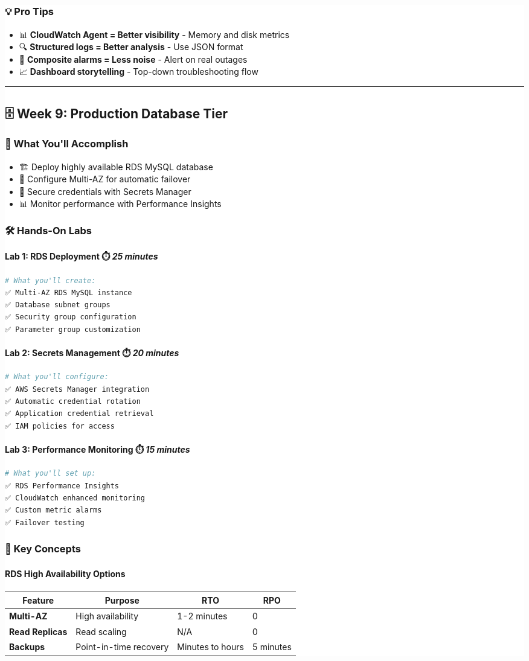 ```
```

### **💡 Pro Tips**
- 📊 **CloudWatch Agent = Better visibility** - Memory and disk metrics
- 🔍 **Structured logs = Better analysis** - Use JSON format
- 🚨 **Composite alarms = Less noise** - Alert on real outages
- 📈 **Dashboard storytelling** - Top-down troubleshooting flow

---

## 🗄️ **Week 9: Production Database Tier**

### **🎯 What You'll Accomplish**
- 🏗️ Deploy highly available RDS MySQL database
- 🔄 Configure Multi-AZ for automatic failover
- 🔐 Secure credentials with Secrets Manager
- 📊 Monitor performance with Performance Insights

### **🛠️ Hands-On Labs**

#### **Lab 1: RDS Deployment** ⏱️ *25 minutes*
```bash
# What you'll create:
✅ Multi-AZ RDS MySQL instance
✅ Database subnet groups
✅ Security group configuration
✅ Parameter group customization
```

#### **Lab 2: Secrets Management** ⏱️ *20 minutes*
```bash
# What you'll configure:
✅ AWS Secrets Manager integration
✅ Automatic credential rotation
✅ Application credential retrieval
✅ IAM policies for access
```

#### **Lab 3: Performance Monitoring** ⏱️ *15 minutes*
```bash
# What you'll set up:
✅ RDS Performance Insights
✅ CloudWatch enhanced monitoring
✅ Custom metric alarms
✅ Failover testing
```

### **🔑 Key Concepts**

#### **RDS High Availability Options**
| Feature | Purpose | RTO | RPO |
|---------|---------|-----|-----|
| **Multi-AZ** | High availability | 1-2 minutes | 0 |
| **Read Replicas** | Read scaling | N/A | 0 |
| **Backups** | Point-in-time recovery | Minutes to hours | 5 minutes |
